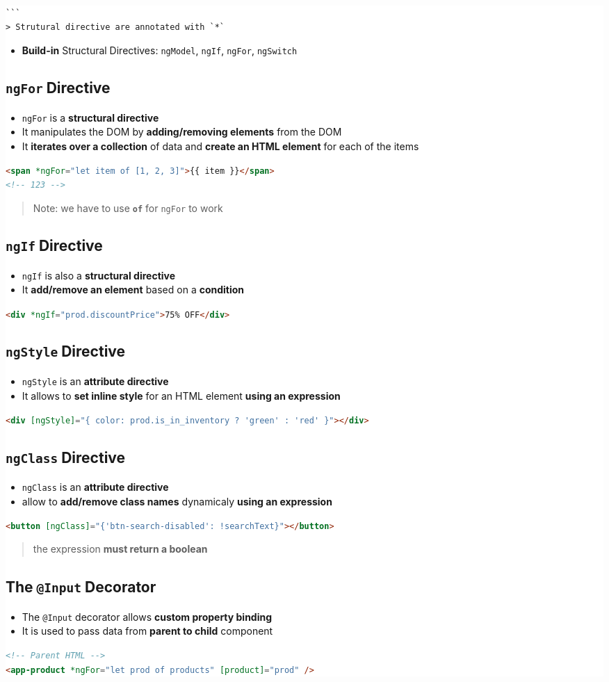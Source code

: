     ```
    > Strutural directive are annotated with `*`
  - **Build-in** Structural Directives: `ngModel`, `ngIf`, `ngFor`, `ngSwitch`

## `ngFor` Directive

- `ngFor` is a **structural directive**
- It manipulates the DOM by **adding/removing elements** from the DOM
- It **iterates over a collection** of data and **create an HTML element** for each of the items

```html
<span *ngFor="let item of [1, 2, 3]">{{ item }}</span>
<!-- 123 -->
```

> Note: we have to use **`of`** for `ngFor` to work

## `ngIf` Directive

- `ngIf` is also a **structural directive**
- It **add/remove an element** based on a **condition**

```html
<div *ngIf="prod.discountPrice">75% OFF</div>
```

## `ngStyle` Directive

- `ngStyle` is an **attribute directive**
- It allows to **set inline style** for an HTML element **using an expression**

```html
<div [ngStyle]="{ color: prod.is_in_inventory ? 'green' : 'red' }"></div>
```

## `ngClass` Directive

- `ngClass` is an **attribute directive**
- allow to **add/remove class names** dynamicaly **using an expression**

```html
<button [ngClass]="{'btn-search-disabled': !searchText}"></button>
```

> the expression **must return a boolean**

## The `@Input` Decorator

- The `@Input` decorator allows **custom property binding**
- It is used to pass data from **parent to child** component

```html
<!-- Parent HTML -->
<app-product *ngFor="let prod of products" [product]="prod" />
```
